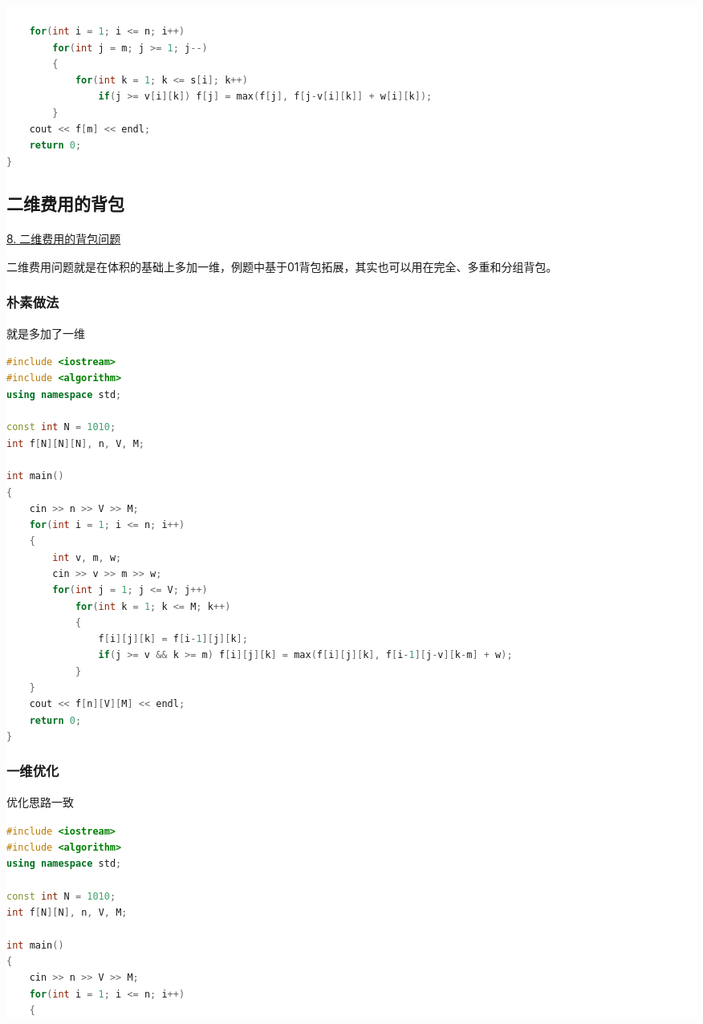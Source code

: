 ```c++
    
    for(int i = 1; i <= n; i++)
        for(int j = m; j >= 1; j--)
        {
            for(int k = 1; k <= s[i]; k++)
                if(j >= v[i][k]) f[j] = max(f[j], f[j-v[i][k]] + w[i][k]);
        }
    cout << f[m] << endl;
    return 0;
}
```

## 二维费用的背包

[8. 二维费用的背包问题](https://www.acwing.com/problem/content/8/)

二维费用问题就是在体积的基础上多加一维，例题中基于01背包拓展，其实也可以用在完全、多重和分组背包。

### 朴素做法

就是多加了一维
```c++
#include <iostream>
#include <algorithm>
using namespace std;

const int N = 1010;
int f[N][N][N], n, V, M;

int main()
{
    cin >> n >> V >> M;
    for(int i = 1; i <= n; i++)
    {
        int v, m, w;
        cin >> v >> m >> w;
        for(int j = 1; j <= V; j++)
            for(int k = 1; k <= M; k++)
            {
                f[i][j][k] = f[i-1][j][k];
                if(j >= v && k >= m) f[i][j][k] = max(f[i][j][k], f[i-1][j-v][k-m] + w);
            }
    }
    cout << f[n][V][M] << endl;
    return 0;
}
```

### 一维优化

优化思路一致
```c++
#include <iostream>
#include <algorithm>
using namespace std;

const int N = 1010;
int f[N][N], n, V, M;

int main()
{
    cin >> n >> V >> M;
    for(int i = 1; i <= n; i++)
    {
```